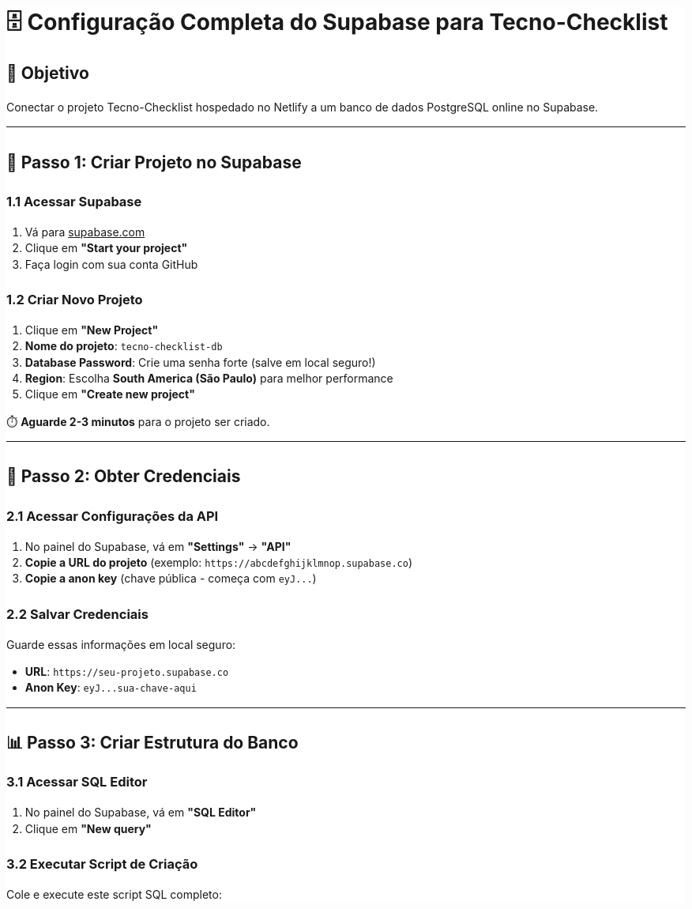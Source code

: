 # 🗄️ Configuração Completa do Supabase para Tecno-Checklist

## 🎯 **Objetivo**
Conectar o projeto Tecno-Checklist hospedado no Netlify a um banco de dados PostgreSQL online no Supabase.

---

## 🚀 **Passo 1: Criar Projeto no Supabase**

### **1.1 Acessar Supabase**
1. Vá para [supabase.com](https://supabase.com)
2. Clique em **"Start your project"**
3. Faça login com sua conta GitHub

### **1.2 Criar Novo Projeto**
1. Clique em **"New Project"**
2. **Nome do projeto**: `tecno-checklist-db`
3. **Database Password**: Crie uma senha forte (salve em local seguro!)
4. **Region**: Escolha **South America (São Paulo)** para melhor performance
5. Clique em **"Create new project"**

⏱️ **Aguarde 2-3 minutos** para o projeto ser criado.

---

## 🔑 **Passo 2: Obter Credenciais**

### **2.1 Acessar Configurações da API**
1. No painel do Supabase, vá em **"Settings"** → **"API"**
2. **Copie a URL do projeto** (exemplo: `https://abcdefghijklmnop.supabase.co`)
3. **Copie a anon key** (chave pública - começa com `eyJ...`)

### **2.2 Salvar Credenciais**
Guarde essas informações em local seguro:
- **URL**: `https://seu-projeto.supabase.co`
- **Anon Key**: `eyJ...sua-chave-aqui`

---

## 📊 **Passo 3: Criar Estrutura do Banco**

### **3.1 Acessar SQL Editor**
1. No painel do Supabase, vá em **"SQL Editor"**
2. Clique em **"New query"**

### **3.2 Executar Script de Criação**
Cole e execute este script SQL completo:
